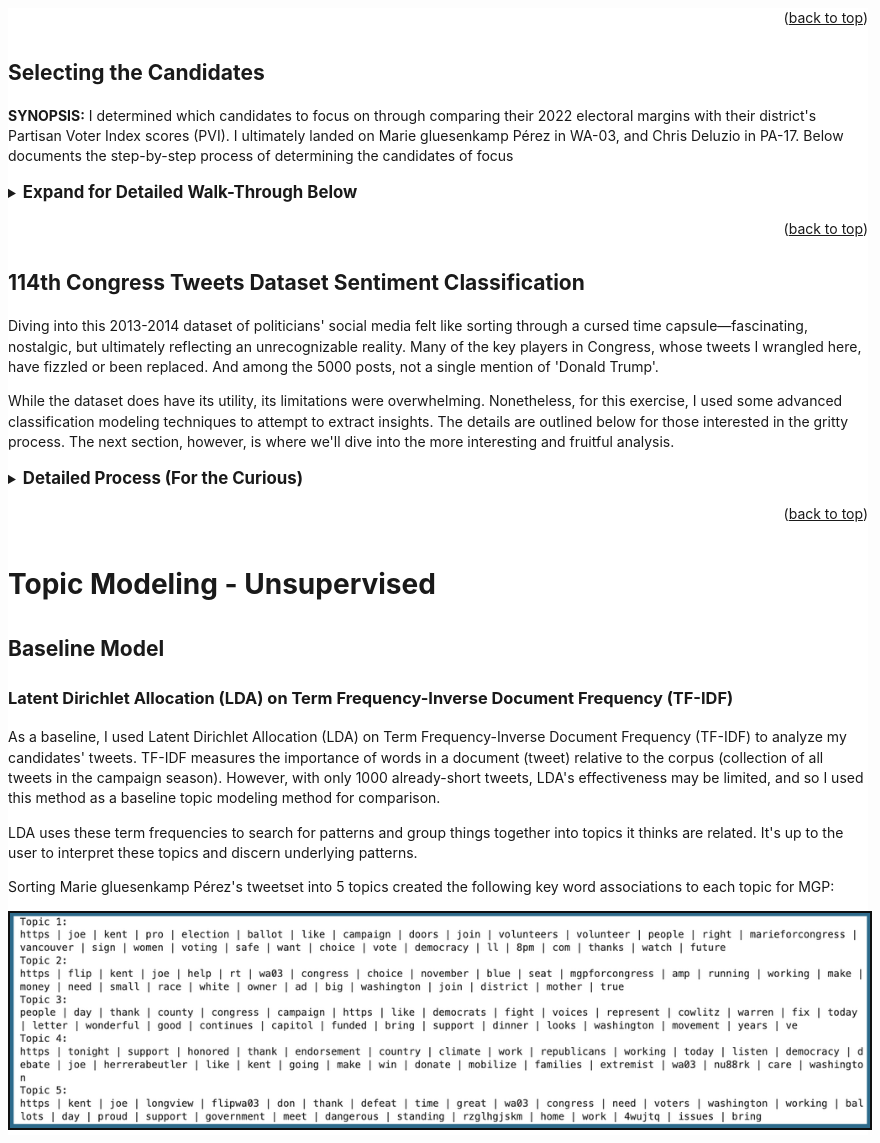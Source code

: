 <p align="right">(<a href="#readme-top">back to top</a>)</p>

## Selecting the Candidates

**SYNOPSIS:** I determined which candidates to focus on through comparing their 2022 electoral margins with their district's Partisan Voter Index scores (PVI). I ultimately landed on Marie gluesenkamp Pérez in WA-03, and Chris Deluzio in PA-17. Below documents the step-by-step process of determining the candidates of focus<br />

<details><summary><b><big>Expand for Detailed Walk-Through Below</big></b></summary></details>
<p align="right">(<a href="#readme-top">back to top</a>)</p>

## 114th Congress Tweets Dataset Sentiment Classification


Diving into this 2013-2014 dataset of politicians' social media felt like sorting through a cursed time capsule—fascinating, nostalgic, but ultimately reflecting an unrecognizable reality. Many of the key players in Congress, whose tweets I wrangled here, have fizzled or been replaced. And among the 5000 posts, not a single mention of 'Donald Trump'.

While the dataset does have its utility, its limitations were overwhelming. Nonetheless, for this exercise, I used some advanced classification modeling techniques to attempt to extract insights. The details are outlined below for those interested in the gritty process. The next section, however, is where we'll dive into the more interesting and fruitful analysis.

<details><summary><b><big>Detailed Process (For the Curious)</big></b></summary></details>
<p align="right">(<a href="#readme-top">back to top</a>)</p>

# Topic Modeling - Unsupervised

## Baseline Model 
### Latent Dirichlet Allocation (LDA) on Term Frequency-Inverse Document Frequency (TF-IDF)

As a baseline, I used Latent Dirichlet Allocation (LDA) on Term Frequency-Inverse Document Frequency (TF-IDF) to analyze my candidates' tweets. TF-IDF measures the importance of words in a document (tweet) relative to the corpus (collection of all tweets in the campaign season). However, with only 1000 already-short tweets, LDA's effectiveness may be limited, and so I used this method as a baseline topic modeling method for comparison.<br/>

LDA uses these term frequencies to search for patterns and group things together into topics it thinks are related. It's up to the user to interpret these topics and discern underlying patterns. 

Sorting Marie gluesenkamp Pérez's tweetset into 5 topics created the following key word associations to each topic for MGP:

<img src="images/MGP_LDA.png" alt="MPG LDA" style="border: 2px solid #101010;"/><br/>
